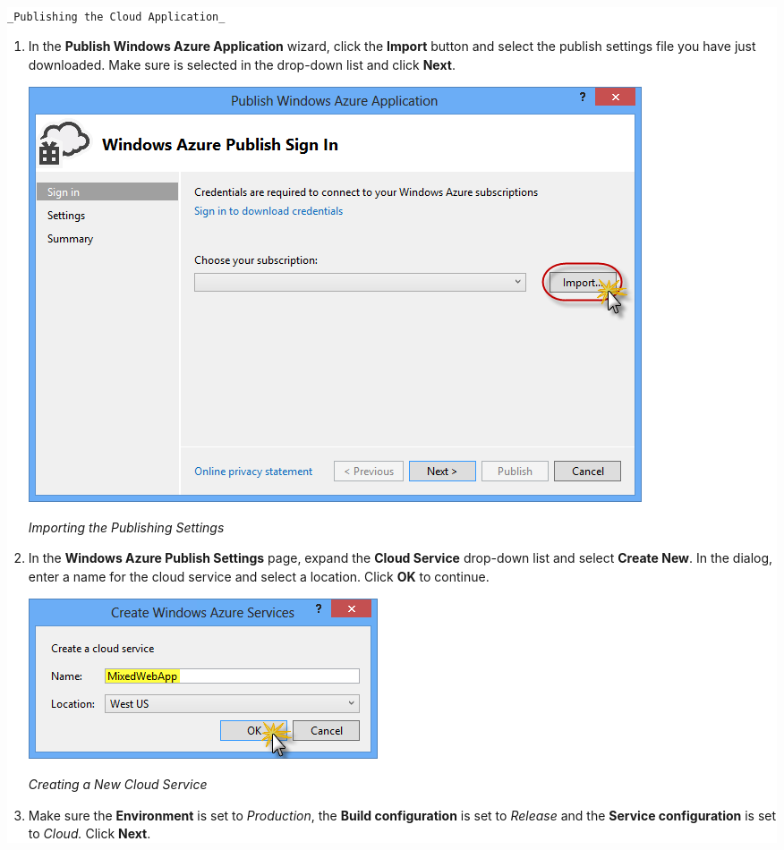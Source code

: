 	_Publishing the Cloud Application_

1. In the **Publish Windows Azure Application** wizard, click the **Import** button and select the publish settings file you have just downloaded. Make sure is selected in the drop-down list and click **Next**.

 	![Importing the Publishing Settings](./Images/Importing-the-Publishing-Settings.png?raw=true "Importing the Publishing Settings")
 
	_Importing the Publishing Settings_

1. In the **Windows Azure Publish Settings** page, expand the **Cloud Service** drop-down list and select **Create New**. In the dialog, enter a name for the cloud service and select a location. Click **OK** to continue.

 	![Creating a New Cloud Service](./Images/Creating-a-New-Cloud-Service.png?raw=true "Creating a New Cloud Service")
 
	_Creating a New Cloud Service_

1. Make sure the **Environment** is set to _Production_, the **Build configuration** is set to _Release_ and the **Service configuration** is set to _Cloud._ Click **Next**.

